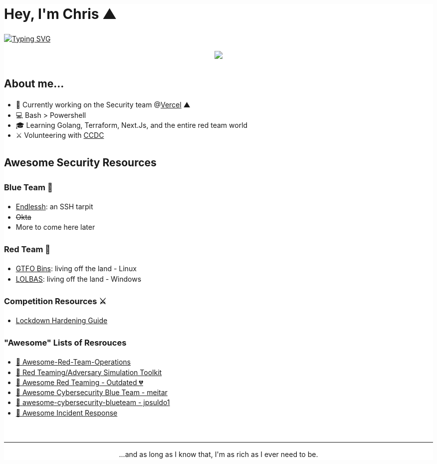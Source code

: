 # Hey, I'm Chris ▲

[![Typing SVG](https://readme-typing-svg.herokuapp.com?font=Neon+Led+Light+&duration=4000&color=EF31E3&vCenter=true&lines=If+it's+not+broken%2C;I+can+probably+fix+that)](https://git.io/typing-svg)


<div align="center">
<img src=https://i.imgur.com/dhnfjzE.gif style="width: 100%">
</div>

## About me...
- 🔨 Currently working on the Security team @<a href="https://github.com/vercel">Vercel</a> ▲
- 💻 Bash > Powershell 
- 🎓 Learning Golang, Terraform, Next.Js, and the entire red team world
- ⚔️ Volunteering with <a href="https://www.nationalccdc.org/">CCDC</a> 


## Awesome Security Resources 
### Blue Team 💙
- <a href="https://github.com/skeeto/endlessh">Endlessh</a>: an SSH tarpit
- ~~Okta~~
- More to come here later

### Red Team 🔺
- <a href="[https://gtfobins.github.io/](https://gtfobins.github.io/)">GTFO Bins</a>: living off the land - Linux
- <a href="[https://lolbas-project.github.io/](https://lolbas-project.github.io/)">LOLBAS</a>: living off the land - Windows

### Competition Resources ⚔️
- [Lockdown Hardening Guide](https://lockdown.ubnetdef.org/resources/BeginnerSecurityGuide.pdf)

### "Awesome" Lists of Resrouces 
- [🔺 Awesome-Red-Team-Operations](https://github.com/CyberSecurityUP/Awesome-Red-Team-Operations)
- [🔺 Red Teaming/Adversary Simulation Toolkit](https://0x1.gitlab.io/pentesting/Red-Teaming-Toolkit/)
- [🔺 Awesome Red Teaming - Outdated 💔](https://github.com/yeyintminthuhtut/Awesome-Red-Teaming)
- [💙 Awesome Cybersecurity Blue Team - meitar](https://awesomerepos.io/awesome/meitar/awesome-cybersecurity-blueteam)
- [💙 awesome-cybersecurity-blueteam - jpsuldo1](https://gitlab.com/jpsuldo1/awesome-cybersecurity-blueteam)
- [💙 Awesome Incident Response](https://github.com/meirwah/awesome-incident-response#adversary-emulation)






<div align="center">
<br> 
 <hr>
 ...and as long as I know that, I'm as rich as I ever need to be.<br />
